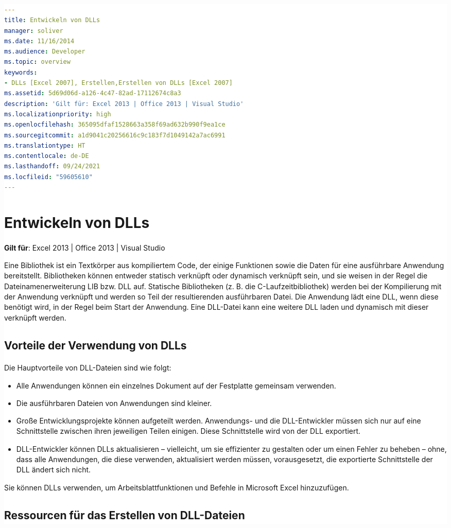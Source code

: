 ```yaml
---
title: Entwickeln von DLLs
manager: soliver
ms.date: 11/16/2014
ms.audience: Developer
ms.topic: overview
keywords:
- DLLs [Excel 2007], Erstellen,Erstellen von DLLs [Excel 2007]
ms.assetid: 5d69d06d-a126-4c47-82ad-17112674c8a3
description: 'Gilt für: Excel 2013 | Office 2013 | Visual Studio'
ms.localizationpriority: high
ms.openlocfilehash: 365095dfaf1528663a358f69ad632b990f9ea1ce
ms.sourcegitcommit: a1d9041c20256616c9c183f7d1049142a7ac6991
ms.translationtype: HT
ms.contentlocale: de-DE
ms.lasthandoff: 09/24/2021
ms.locfileid: "59605610"
---
```

# <a name="developing-dlls"></a>Entwickeln von DLLs

**Gilt für**: Excel 2013 | Office 2013 | Visual Studio 
  
Eine Bibliothek ist ein Textkörper aus kompiliertem Code, der einige Funktionen sowie die Daten für eine ausführbare Anwendung bereitstellt. Bibliotheken können entweder statisch verknüpft oder dynamisch verknüpft sein, und sie weisen in der Regel die Dateinamenerweiterung LIB bzw. DLL auf. Statische Bibliotheken (z. B. die C-Laufzeitbibliothek) werden bei der Kompilierung mit der Anwendung verknüpft und werden so Teil der resultierenden ausführbaren Datei. Die Anwendung lädt eine DLL, wenn diese benötigt wird, in der Regel beim Start der Anwendung. Eine DLL-Datei kann eine weitere DLL laden und dynamisch mit dieser verknüpft werden.
  
## <a name="benefits-of-using-dlls"></a>Vorteile der Verwendung von DLLs

Die Hauptvorteile von DLL-Dateien sind wie folgt:
  
- Alle Anwendungen können ein einzelnes Dokument auf der Festplatte gemeinsam verwenden.
    
- Die ausführbaren Dateien von Anwendungen sind kleiner.
    
- Große Entwicklungsprojekte können aufgeteilt werden. Anwendungs- und die DLL-Entwickler müssen sich nur auf eine Schnittstelle zwischen ihren jeweiligen Teilen einigen. Diese Schnittstelle wird von der DLL exportiert.
    
- DLL-Entwickler können DLLs aktualisieren – vielleicht, um sie effizienter zu gestalten oder um einen Fehler zu beheben – ohne, dass alle Anwendungen, die diese verwenden, aktualisiert werden müssen, vorausgesetzt, die exportierte Schnittstelle der DLL ändert sich nicht.
    
Sie können DLLs verwenden, um Arbeitsblattfunktionen und Befehle in Microsoft Excel hinzuzufügen.
  
## <a name="resources-for-creating-dlls"></a>Ressourcen für das Erstellen von DLL-Dateien

